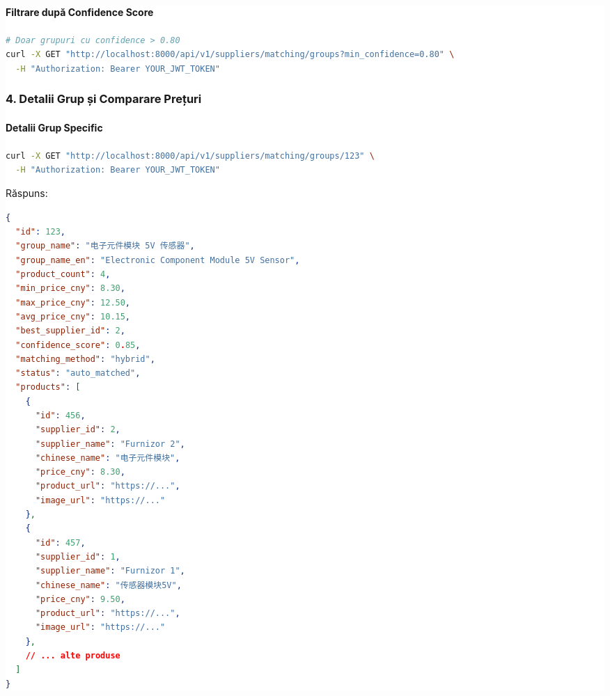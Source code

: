 #### Filtrare după Confidence Score

```bash
# Doar grupuri cu confidence > 0.80
curl -X GET "http://localhost:8000/api/v1/suppliers/matching/groups?min_confidence=0.80" \
  -H "Authorization: Bearer YOUR_JWT_TOKEN"
```

### 4. Detalii Grup și Comparare Prețuri

#### Detalii Grup Specific

```bash
curl -X GET "http://localhost:8000/api/v1/suppliers/matching/groups/123" \
  -H "Authorization: Bearer YOUR_JWT_TOKEN"
```

Răspuns:
```json
{
  "id": 123,
  "group_name": "电子元件模块 5V 传感器",
  "group_name_en": "Electronic Component Module 5V Sensor",
  "product_count": 4,
  "min_price_cny": 8.30,
  "max_price_cny": 12.50,
  "avg_price_cny": 10.15,
  "best_supplier_id": 2,
  "confidence_score": 0.85,
  "matching_method": "hybrid",
  "status": "auto_matched",
  "products": [
    {
      "id": 456,
      "supplier_id": 2,
      "supplier_name": "Furnizor 2",
      "chinese_name": "电子元件模块",
      "price_cny": 8.30,
      "product_url": "https://...",
      "image_url": "https://..."
    },
    {
      "id": 457,
      "supplier_id": 1,
      "supplier_name": "Furnizor 1",
      "chinese_name": "传感器模块5V",
      "price_cny": 9.50,
      "product_url": "https://...",
      "image_url": "https://..."
    },
    // ... alte produse
  ]
}
```
